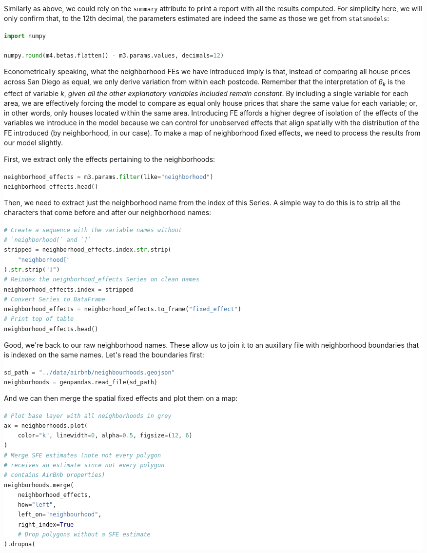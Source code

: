 Similarly as above, we could rely on the `summary` attribute to print a report with all the results computed. For simplicity here, we will only confirm that, to the 12th decimal, the parameters estimated are indeed the same as those we get from `statsmodels`:

```python
import numpy

numpy.round(m4.betas.flatten() - m3.params.values, decimals=12)
```

Econometrically speaking, what the neighborhood FEs we have introduced imply is that, instead of comparing all house prices across San Diego as equal, we only derive variation from within each postcode. Remember that the interpretation of $\beta_k$ is the effect of variable $k$, *given all the other explanatory variables included remain constant*. By including a single variable for each area, we are effectively forcing the model to compare as equal only house prices that share the same value for each variable; or, in other words, only houses located within the same area. Introducing FE affords a higher degree of isolation of the effects of the variables we introduce in the model because we can control for unobserved effects that align spatially with the distribution of the FE introduced (by neighborhood, in our case). To make a map of neighborhood fixed effects, we need to process the results from our model slightly.

First, we extract only the effects pertaining to the neighborhoods:

```python
neighborhood_effects = m3.params.filter(like="neighborhood")
neighborhood_effects.head()
```

Then, we need to extract just the neighborhood name from the index of this Series. A simple way to do this is to strip all the characters that come before and after our neighborhood names:

```python
# Create a sequence with the variable names without
# `neighborhood[` and `]`
stripped = neighborhood_effects.index.str.strip(
    "neighborhood["
).str.strip("]")
# Reindex the neighborhood_effects Series on clean names
neighborhood_effects.index = stripped
# Convert Series to DataFrame
neighborhood_effects = neighborhood_effects.to_frame("fixed_effect")
# Print top of table
neighborhood_effects.head()
```

Good, we're back to our raw neighborhood names. These allow us to join it to an auxillary file with neighborhood boundaries that is indexed on the same names. Let's read the boundaries first:

```python
sd_path = "../data/airbnb/neighbourhoods.geojson"
neighborhoods = geopandas.read_file(sd_path)
```

And we can then merge the spatial fixed effects and plot them on a map:

```python caption="Neighborhood effects on Airbnb nightly prices. Neighborhoods shown in grey are 'not statistically significant' in their effect on Airbnb prices." tags=[]
# Plot base layer with all neighborhoods in grey
ax = neighborhoods.plot(
    color="k", linewidth=0, alpha=0.5, figsize=(12, 6)
)
# Merge SFE estimates (note not every polygon
# receives an estimate since not every polygon
# contains AirBnb properties)
neighborhoods.merge(
    neighborhood_effects,
    how="left",
    left_on="neighbourhood",
    right_index=True
    # Drop polygons without a SFE estimate
).dropna(
```

[^elast]: Since we use the log price as the dependent variable, our